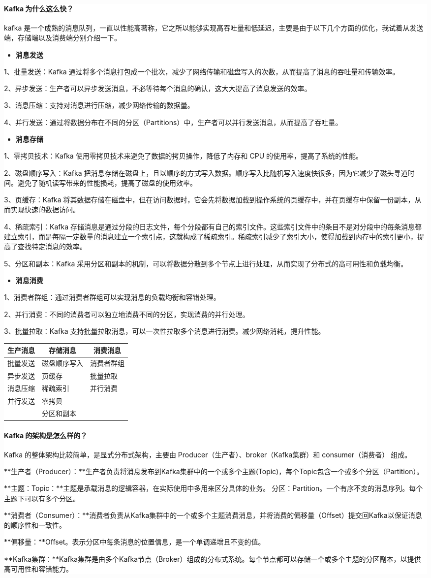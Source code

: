 #### Kafka 为什么这么快？

kafka 是一个成熟的消息队列，一直以性能高著称，它之所以能够实现高吞吐量和低延迟，主要是由于以下几个方面的优化，我试着从发送端，存储端以及消费端分别介绍一下。

- **消息发送**

1、批量发送：Kafka 通过将多个消息打包成一个批次，减少了网络传输和磁盘写入的次数，从而提高了消息的吞吐量和传输效率。

2、异步发送：生产者可以异步发送消息，不必等待每个消息的确认，这大大提高了消息发送的效率。

3、消息压缩：支持对消息进行压缩，减少网络传输的数据量。

4、并行发送：通过将数据分布在不同的分区（Partitions）中，生产者可以并行发送消息，从而提高了吞吐量。

- **消息存储**

1、零拷贝技术：Kafka 使用零拷贝技术来避免了数据的拷贝操作，降低了内存和 CPU 的使用率，提高了系统的性能。

2、磁盘顺序写入：Kafka 把消息存储在磁盘上，且以顺序的方式写入数据。顺序写入比随机写入速度快很多，因为它减少了磁头寻道时间。避免了随机读写带来的性能损耗，提高了磁盘的使用效率。

3、页缓存：Kafka 将其数据存储在磁盘中，但在访问数据时，它会先将数据加载到操作系统的页缓存中，并在页缓存中保留一份副本，从而实现快速的数据访问。

4、稀疏索引：Kafka 存储消息是通过分段的日志文件，每个分段都有自己的索引文件。这些索引文件中的条目不是对分段中的每条消息都建立索引，而是每隔一定数量的消息建立一个索引点，这就构成了稀疏索引。稀疏索引减少了索引大小，使得加载到内存中的索引更小，提高了查找特定消息的效率。

5、分区和副本：Kafka 采用分区和副本的机制，可以将数据分散到多个节点上进行处理，从而实现了分布式的高可用性和负载均衡。

- **消息消费**

1、消费者群组：通过消费者群组可以实现消息的负载均衡和容错处理。

2、并行消费：不同的消费者可以独立地消费不同的分区，实现消费的并行处理。

3、批量拉取：Kafka 支持批量拉取消息，可以一次性拉取多个消息进行消费。减少网络消耗，提升性能。



| 生产消息 | 存储消息     | 消费消息   |
| -------- | ------------ | ---------- |
| 批量发送 | 磁盘顺序写入 | 消费者群组 |
| 异步发送 | 页缓存       | 批量拉取   |
| 消息压缩 | 稀疏索引     | 并行消费   |
| 并行发送 | 零拷贝       |            |
|          | 分区和副本   |            |

#### Kafka 的架构是怎么样的？

Kafka 的整体架构比较简单，是显式分布式架构，主要由 Producer（生产者）、broker（Kafka集群）和 consumer（消费者） 组成。

**生产者（Producer）：**生产者负责将消息发布到Kafka集群中的一个或多个主题(Topic)，每个Topic包含一个或多个分区（Partition）。

**主题：Topic：**主题是承载消息的逻辑容器，在实际使用中多用来区分具体的业务。
分区：Partition。一个有序不变的消息序列。每个主题下可以有多个分区。

**消费者（Consumer）：**消费者负责从Kafka集群中的一个或多个主题消费消息，并将消费的偏移量（Offset）提交回Kafka以保证消息的顺序性和一致性。

**偏移量：**Offset。表示分区中每条消息的位置信息，是一个单调递增且不变的值。

**Kafka集群：**Kafka集群是由多个Kafka节点（Broker）组成的分布式系统。每个节点都可以存储一个或多个主题的分区副本，以提供高可用性和容错能力。
